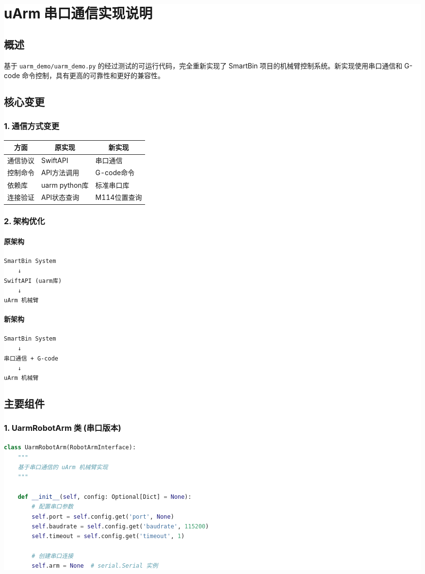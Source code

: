 # uArm 串口通信实现说明

## 概述

基于 `uarm_demo/uarm_demo.py` 的经过测试的可运行代码，完全重新实现了 SmartBin 项目的机械臂控制系统。新实现使用串口通信和 G-code 命令控制，具有更高的可靠性和更好的兼容性。

## 核心变更

### 1. 通信方式变更

| 方面 | 原实现 | 新实现 |
|------|--------|--------|
| 通信协议 | SwiftAPI | 串口通信 |
| 控制命令 | API方法调用 | G-code命令 |
| 依赖库 | uarm python库 | 标准串口库 |
| 连接验证 | API状态查询 | M114位置查询 |

### 2. 架构优化

#### 原架构
```
SmartBin System
    ↓
SwiftAPI (uarm库)
    ↓
uArm 机械臂
```

#### 新架构
```
SmartBin System
    ↓
串口通信 + G-code
    ↓
uArm 机械臂
```

## 主要组件

### 1. UarmRobotArm 类 (串口版本)

```python
class UarmRobotArm(RobotArmInterface):
    """
    基于串口通信的 uArm 机械臂实现
    """
    
    def __init__(self, config: Optional[Dict] = None):
        # 配置串口参数
        self.port = self.config.get('port', None)
        self.baudrate = self.config.get('baudrate', 115200)
        self.timeout = self.config.get('timeout', 1)
        
        # 创建串口连接
        self.arm = None  # serial.Serial 实例
```

